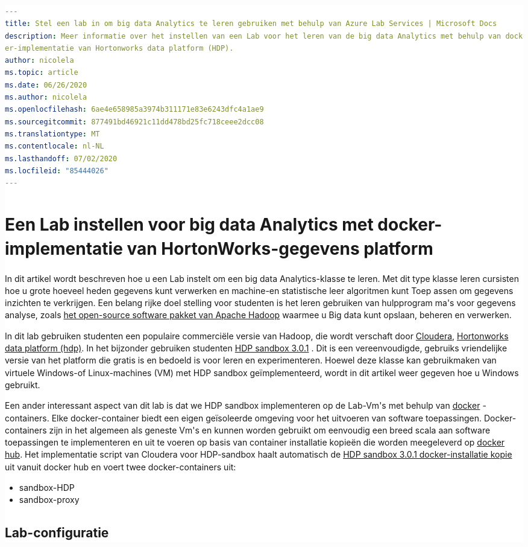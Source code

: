 ```yaml
---
title: Stel een lab in om big data Analytics te leren gebruiken met behulp van Azure Lab Services | Microsoft Docs
description: Meer informatie over het instellen van een Lab voor het leren van de big data Analytics met behulp van docker-implementatie van Hortonworks data platform (HDP).
author: nicolela
ms.topic: article
ms.date: 06/26/2020
ms.author: nicolela
ms.openlocfilehash: 6ae4e658985a3974b311171e83e6243dfc4a1ae9
ms.sourcegitcommit: 877491bd46921c11dd478bd25fc718ceee2dcc08
ms.translationtype: MT
ms.contentlocale: nl-NL
ms.lasthandoff: 07/02/2020
ms.locfileid: "85444026"
---
```

# <a name="set-up-a-lab-for-big-data-analytics-using-docker-deployment-of-hortonworks-data-platform"></a>Een Lab instellen voor big data Analytics met docker-implementatie van HortonWorks-gegevens platform

In dit artikel wordt beschreven hoe u een Lab instelt om een big data Analytics-klasse te leren.  Met dit type klasse leren cursisten hoe u grote hoeveel heden gegevens kunt verwerken en machine-en statistische leer algoritmen kunt Toep assen om gegevens inzichten te verkrijgen.  Een belang rijke doel stelling voor studenten is het leren gebruiken van hulpprogram ma's voor gegevens analyse, zoals [het open-source software pakket van Apache Hadoop](https://hadoop.apache.org/) waarmee u Big data kunt opslaan, beheren en verwerken.

In dit lab gebruiken studenten een populaire commerciële versie van Hadoop, die wordt verschaft door [Cloudera](https://www.cloudera.com/), [Hortonworks data platform (hdp)](https://www.cloudera.com/products/hdp.html).  In het bijzonder gebruiken studenten [HDP sandbox 3.0.1](https://www.cloudera.com/tutorials/getting-started-with-hdp-sandbox/1.html) . Dit is een vereenvoudigde, gebruiks vriendelijke versie van het platform die gratis is en bedoeld is voor leren en experimenteren.  Hoewel deze klasse kan gebruikmaken van virtuele Windows-of Linux-machines (VM) met HDP sandbox geïmplementeerd, wordt in dit artikel weer gegeven hoe u Windows gebruikt.

Een ander interessant aspect van dit lab is dat we HDP sandbox implementeren op de Lab-Vm's met behulp van [docker](https://www.docker.com/) -containers.  Elke docker-container biedt een eigen geïsoleerde omgeving voor het uitvoeren van software toepassingen.  Docker-containers zijn in het algemeen als geneste Vm's en kunnen worden gebruikt om eenvoudig een breed scala aan software toepassingen te implementeren en uit te voeren op basis van container installatie kopieën die worden meegeleverd op [docker hub](https://www.docker.com/products/docker-hub).  Het implementatie script van Cloudera voor HDP-sandbox haalt automatisch de [HDP sandbox 3.0.1 docker-installatie kopie](https://hub.docker.com/r/hortonworks/sandbox-hdp) uit vanuit docker hub en voert twee docker-containers uit:
  - sandbox-HDP
  - sandbox-proxy

## <a name="lab-configuration"></a>Lab-configuratie
